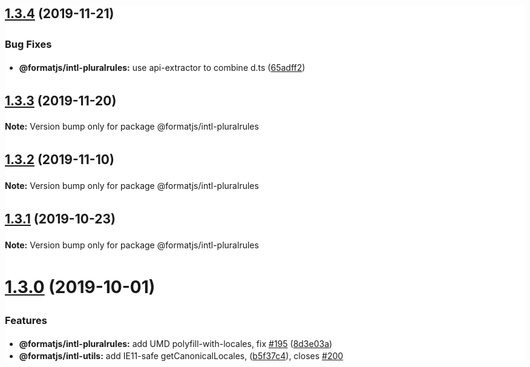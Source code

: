

## [1.3.4](https://github.com/formatjs/formatjs/compare/@formatjs/intl-pluralrules@1.3.3...@formatjs/intl-pluralrules@1.3.4) (2019-11-21)


### Bug Fixes

* **@formatjs/intl-pluralrules:** use api-extractor to combine d.ts ([65adff2](https://github.com/formatjs/formatjs/commit/65adff246962109496ee1f8de142496e8a9c0156))





## [1.3.3](https://github.com/formatjs/formatjs/compare/@formatjs/intl-pluralrules@1.3.2...@formatjs/intl-pluralrules@1.3.3) (2019-11-20)

**Note:** Version bump only for package @formatjs/intl-pluralrules





## [1.3.2](https://github.com/formatjs/formatjs/compare/@formatjs/intl-pluralrules@1.3.1...@formatjs/intl-pluralrules@1.3.2) (2019-11-10)

**Note:** Version bump only for package @formatjs/intl-pluralrules





## [1.3.1](https://github.com/formatjs/formatjs/compare/@formatjs/intl-pluralrules@1.3.0...@formatjs/intl-pluralrules@1.3.1) (2019-10-23)

**Note:** Version bump only for package @formatjs/intl-pluralrules





# [1.3.0](https://github.com/formatjs/formatjs/compare/@formatjs/intl-pluralrules@1.2.1...@formatjs/intl-pluralrules@1.3.0) (2019-10-01)


### Features

* **@formatjs/intl-pluralrules:** add UMD polyfill-with-locales, fix [#195](https://github.com/formatjs/formatjs/issues/195) ([8d3e03a](https://github.com/formatjs/formatjs/commit/8d3e03a))
* **@formatjs/intl-utils:** add IE11-safe getCanonicalLocales, ([b5f37c4](https://github.com/formatjs/formatjs/commit/b5f37c4)), closes [#200](https://github.com/formatjs/formatjs/issues/200)
